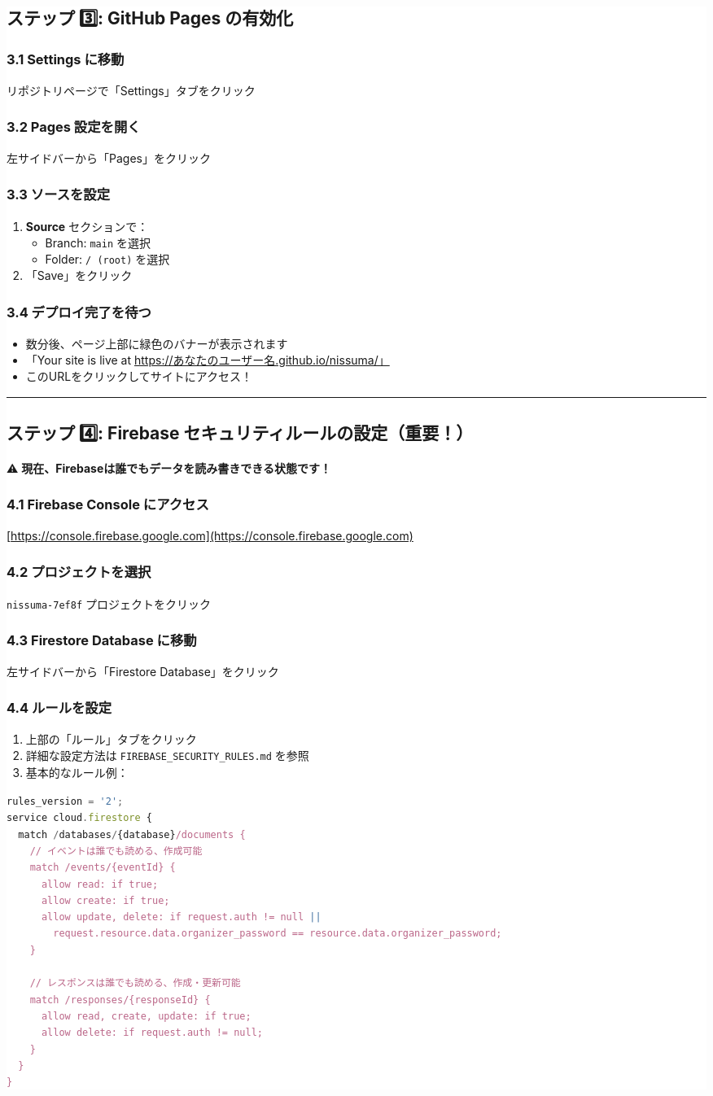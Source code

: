 
## ステップ 3️⃣: GitHub Pages の有効化

### 3.1 Settings に移動
リポジトリページで「Settings」タブをクリック

### 3.2 Pages 設定を開く
左サイドバーから「Pages」をクリック

### 3.3 ソースを設定
1. **Source** セクションで：
   - Branch: `main` を選択
   - Folder: `/ (root)` を選択
2. 「Save」をクリック

### 3.4 デプロイ完了を待つ
- 数分後、ページ上部に緑色のバナーが表示されます
- 「Your site is live at https://あなたのユーザー名.github.io/nissuma/」
- このURLをクリックしてサイトにアクセス！

---

## ステップ 4️⃣: Firebase セキュリティルールの設定（重要！）

⚠️ **現在、Firebaseは誰でもデータを読み書きできる状態です！**

### 4.1 Firebase Console にアクセス
[https://console.firebase.google.com](https://console.firebase.google.com)

### 4.2 プロジェクトを選択
`nissuma-7ef8f` プロジェクトをクリック

### 4.3 Firestore Database に移動
左サイドバーから「Firestore Database」をクリック

### 4.4 ルールを設定
1. 上部の「ルール」タブをクリック
2. 詳細な設定方法は `FIREBASE_SECURITY_RULES.md` を参照
3. 基本的なルール例：

```javascript
rules_version = '2';
service cloud.firestore {
  match /databases/{database}/documents {
    // イベントは誰でも読める、作成可能
    match /events/{eventId} {
      allow read: if true;
      allow create: if true;
      allow update, delete: if request.auth != null || 
        request.resource.data.organizer_password == resource.data.organizer_password;
    }
    
    // レスポンスは誰でも読める、作成・更新可能
    match /responses/{responseId} {
      allow read, create, update: if true;
      allow delete: if request.auth != null;
    }
  }
}
```
